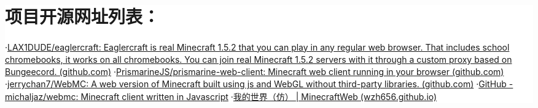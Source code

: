 # 项目开源网址列表：
·[LAX1DUDE/eaglercraft: Eaglercraft is real Minecraft 1.5.2 that you can play in any regular web browser. That includes school chromebooks, it works on all chromebooks. You can join real Minecraft 1.5.2 servers with it through a custom proxy based on Bungeecord. (github.com)](https://github.com/LAX1DUDE/eaglercraft)
·[PrismarineJS/prismarine-web-client: Minecraft web client running in your browser (github.com)](https://github.com/PrismarineJS/prismarine-web-client)
·[jerrychan7/WebMC: A web version of Minecraft built using js and WebGL without third-party libraries. (github.com)](https://github.com/jerrychan7/WebMC)
·[GitHub - michaljaz/webmc: Minecraft client written in Javascript](https://github.com/michaljaz/webmc)
·[我的世界（仿） | MinecraftWeb (wzh656.github.io)](https://wzh656.github.io/MinecraftWeb/)

